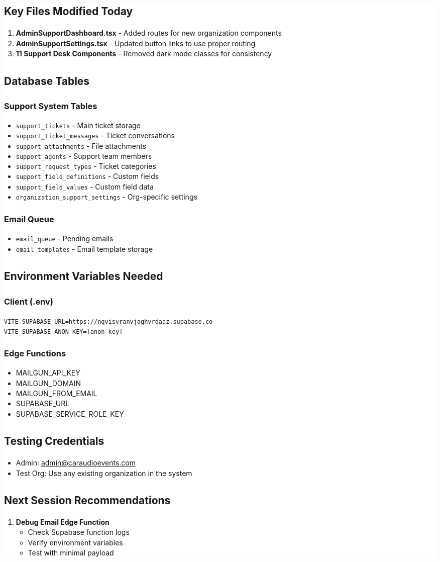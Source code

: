 ## Key Files Modified Today

1. **AdminSupportDashboard.tsx** - Added routes for new organization components
2. **AdminSupportSettings.tsx** - Updated button links to use proper routing
3. **11 Support Desk Components** - Removed dark mode classes for consistency

## Database Tables

### Support System Tables
- `support_tickets` - Main ticket storage
- `support_ticket_messages` - Ticket conversations
- `support_attachments` - File attachments
- `support_agents` - Support team members
- `support_request_types` - Ticket categories
- `support_field_definitions` - Custom fields
- `support_field_values` - Custom field data
- `organization_support_settings` - Org-specific settings

### Email Queue
- `email_queue` - Pending emails
- `email_templates` - Email template storage

## Environment Variables Needed

### Client (.env)
```
VITE_SUPABASE_URL=https://nqvisvranvjaghvrdaaz.supabase.co
VITE_SUPABASE_ANON_KEY=[anon key]
```

### Edge Functions
- MAILGUN_API_KEY
- MAILGUN_DOMAIN
- MAILGUN_FROM_EMAIL
- SUPABASE_URL
- SUPABASE_SERVICE_ROLE_KEY

## Testing Credentials
- Admin: admin@caraudioevents.com
- Test Org: Use any existing organization in the system

## Next Session Recommendations

1. **Debug Email Edge Function**
   - Check Supabase function logs
   - Verify environment variables
   - Test with minimal payload
